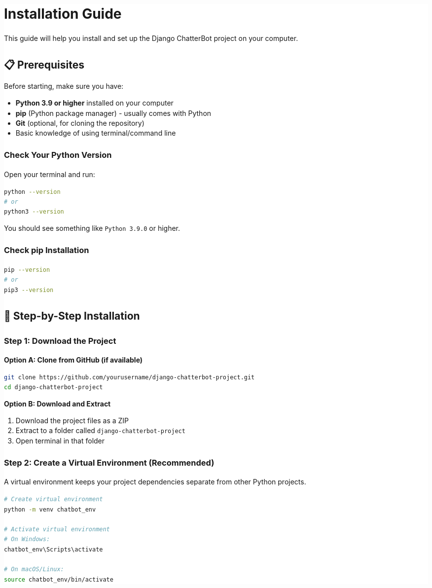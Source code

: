 # Installation Guide

This guide will help you install and set up the Django ChatterBot project on your computer.

## 📋 Prerequisites

Before starting, make sure you have:

- **Python 3.9 or higher** installed on your computer
- **pip** (Python package manager) - usually comes with Python
- **Git** (optional, for cloning the repository)
- Basic knowledge of using terminal/command line

### Check Your Python Version

Open your terminal and run:
```bash
python --version
# or
python3 --version
```

You should see something like `Python 3.9.0` or higher.

### Check pip Installation

```bash
pip --version
# or
pip3 --version
```

## 🚀 Step-by-Step Installation

### Step 1: Download the Project

**Option A: Clone from GitHub (if available)**
```bash
git clone https://github.com/yourusername/django-chatterbot-project.git
cd django-chatterbot-project
```

**Option B: Download and Extract**
1. Download the project files as a ZIP
2. Extract to a folder called `django-chatterbot-project`
3. Open terminal in that folder

### Step 2: Create a Virtual Environment (Recommended)

A virtual environment keeps your project dependencies separate from other Python projects.

```bash
# Create virtual environment
python -m venv chatbot_env

# Activate virtual environment
# On Windows:
chatbot_env\Scripts\activate

# On macOS/Linux:
source chatbot_env/bin/activate
```
